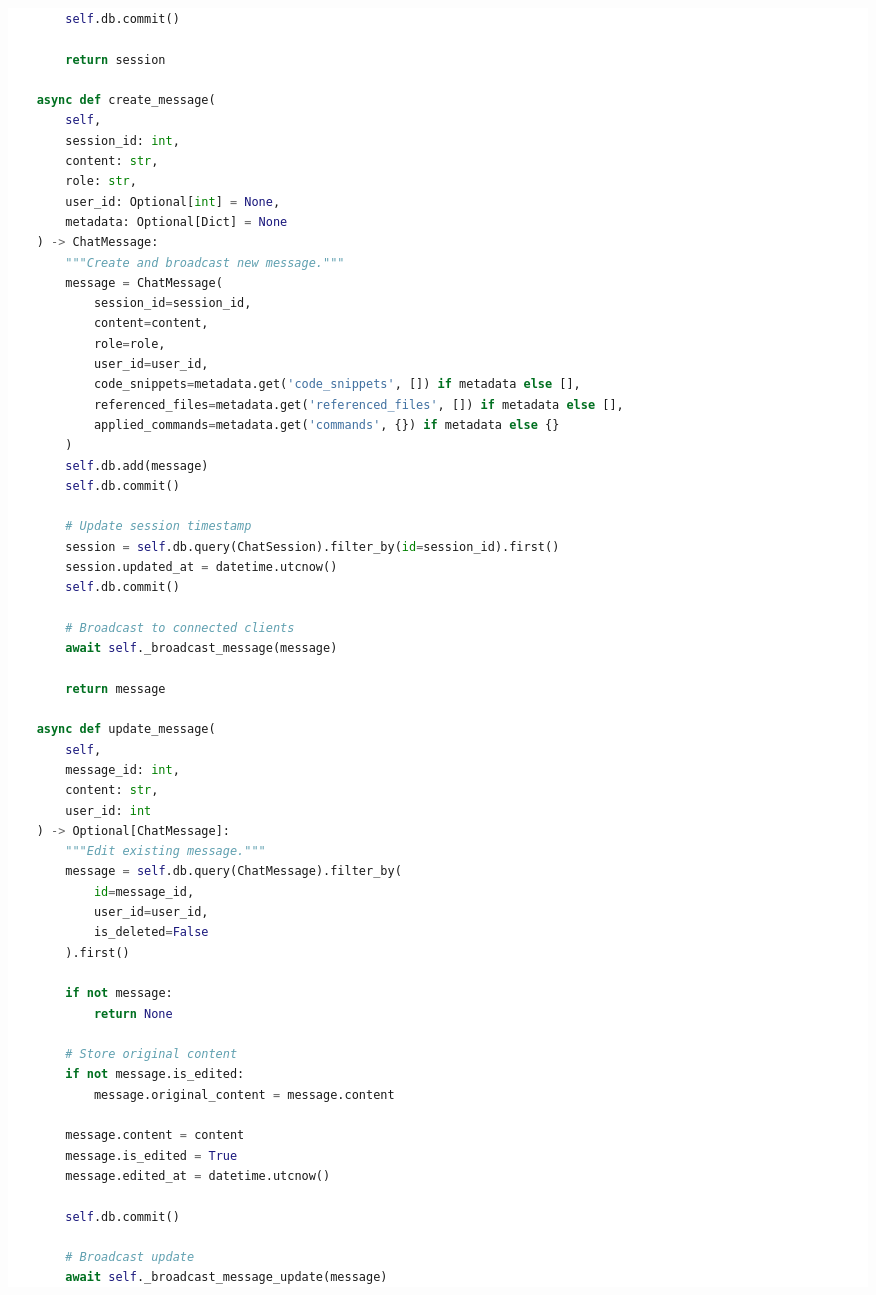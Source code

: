 ```python
        self.db.commit()

        return session

    async def create_message(
        self,
        session_id: int,
        content: str,
        role: str,
        user_id: Optional[int] = None,
        metadata: Optional[Dict] = None
    ) -> ChatMessage:
        """Create and broadcast new message."""
        message = ChatMessage(
            session_id=session_id,
            content=content,
            role=role,
            user_id=user_id,
            code_snippets=metadata.get('code_snippets', []) if metadata else [],
            referenced_files=metadata.get('referenced_files', []) if metadata else [],
            applied_commands=metadata.get('commands', {}) if metadata else {}
        )
        self.db.add(message)
        self.db.commit()

        # Update session timestamp
        session = self.db.query(ChatSession).filter_by(id=session_id).first()
        session.updated_at = datetime.utcnow()
        self.db.commit()

        # Broadcast to connected clients
        await self._broadcast_message(message)

        return message

    async def update_message(
        self,
        message_id: int,
        content: str,
        user_id: int
    ) -> Optional[ChatMessage]:
        """Edit existing message."""
        message = self.db.query(ChatMessage).filter_by(
            id=message_id,
            user_id=user_id,
            is_deleted=False
        ).first()

        if not message:
            return None

        # Store original content
        if not message.is_edited:
            message.original_content = message.content

        message.content = content
        message.is_edited = True
        message.edited_at = datetime.utcnow()

        self.db.commit()

        # Broadcast update
        await self._broadcast_message_update(message)
```